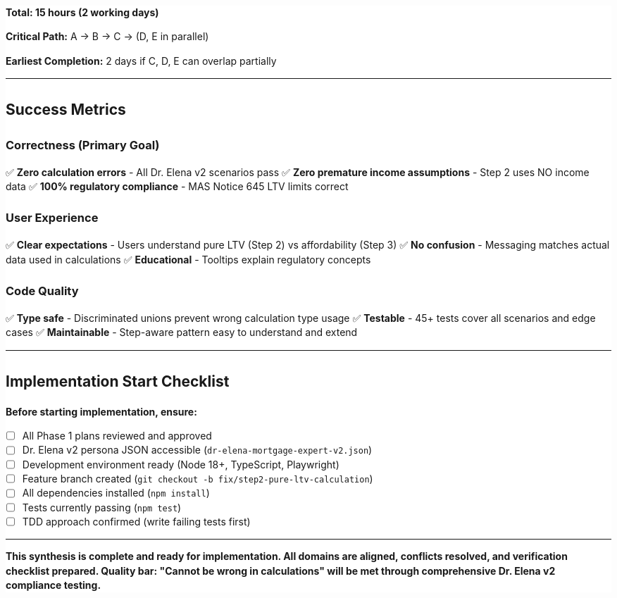 **Total: 15 hours (2 working days)**

**Critical Path:** A → B → C → (D, E in parallel)

**Earliest Completion:** 2 days if C, D, E can overlap partially

---

## Success Metrics

### Correctness (Primary Goal)
✅ **Zero calculation errors** - All Dr. Elena v2 scenarios pass
✅ **Zero premature income assumptions** - Step 2 uses NO income data
✅ **100% regulatory compliance** - MAS Notice 645 LTV limits correct

### User Experience
✅ **Clear expectations** - Users understand pure LTV (Step 2) vs affordability (Step 3)
✅ **No confusion** - Messaging matches actual data used in calculations
✅ **Educational** - Tooltips explain regulatory concepts

### Code Quality
✅ **Type safe** - Discriminated unions prevent wrong calculation type usage
✅ **Testable** - 45+ tests cover all scenarios and edge cases
✅ **Maintainable** - Step-aware pattern easy to understand and extend

---

## Implementation Start Checklist

**Before starting implementation, ensure:**

- [ ] All Phase 1 plans reviewed and approved
- [ ] Dr. Elena v2 persona JSON accessible (`dr-elena-mortgage-expert-v2.json`)
- [ ] Development environment ready (Node 18+, TypeScript, Playwright)
- [ ] Feature branch created (`git checkout -b fix/step2-pure-ltv-calculation`)
- [ ] All dependencies installed (`npm install`)
- [ ] Tests currently passing (`npm test`)
- [ ] TDD approach confirmed (write failing tests first)

---

**This synthesis is complete and ready for implementation. All domains are aligned, conflicts resolved, and verification checklist prepared. Quality bar: "Cannot be wrong in calculations" will be met through comprehensive Dr. Elena v2 compliance testing.**
